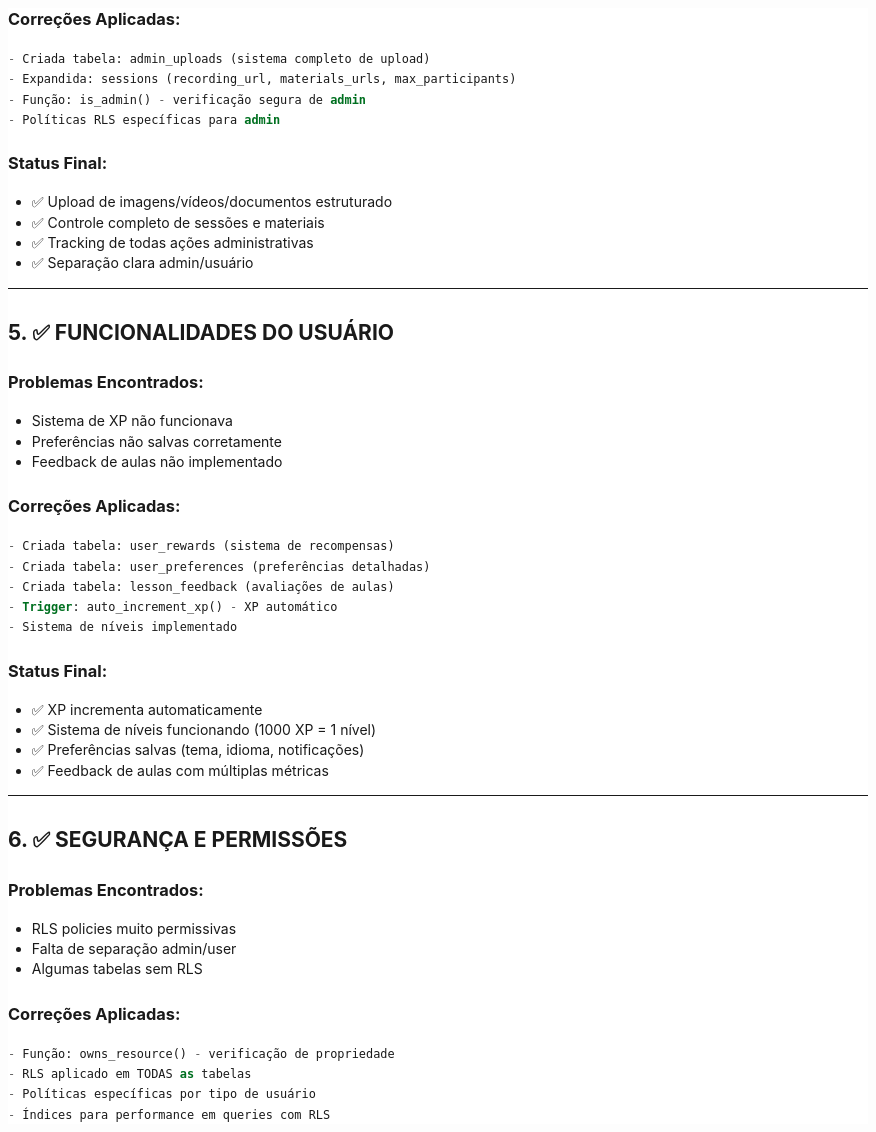 ### Correções Aplicadas:
```sql
- Criada tabela: admin_uploads (sistema completo de upload)
- Expandida: sessions (recording_url, materials_urls, max_participants)
- Função: is_admin() - verificação segura de admin
- Políticas RLS específicas para admin
```

### Status Final:
- ✅ Upload de imagens/vídeos/documentos estruturado
- ✅ Controle completo de sessões e materiais
- ✅ Tracking de todas ações administrativas
- ✅ Separação clara admin/usuário

---

## 5. ✅ FUNCIONALIDADES DO USUÁRIO

### Problemas Encontrados:
- Sistema de XP não funcionava
- Preferências não salvas corretamente
- Feedback de aulas não implementado

### Correções Aplicadas:
```sql
- Criada tabela: user_rewards (sistema de recompensas)
- Criada tabela: user_preferences (preferências detalhadas)
- Criada tabela: lesson_feedback (avaliações de aulas)
- Trigger: auto_increment_xp() - XP automático
- Sistema de níveis implementado
```

### Status Final:
- ✅ XP incrementa automaticamente
- ✅ Sistema de níveis funcionando (1000 XP = 1 nível)
- ✅ Preferências salvas (tema, idioma, notificações)
- ✅ Feedback de aulas com múltiplas métricas

---

## 6. ✅ SEGURANÇA E PERMISSÕES

### Problemas Encontrados:
- RLS policies muito permissivas
- Falta de separação admin/user
- Algumas tabelas sem RLS

### Correções Aplicadas:
```sql
- Função: owns_resource() - verificação de propriedade
- RLS aplicado em TODAS as tabelas
- Políticas específicas por tipo de usuário
- Índices para performance em queries com RLS
```
